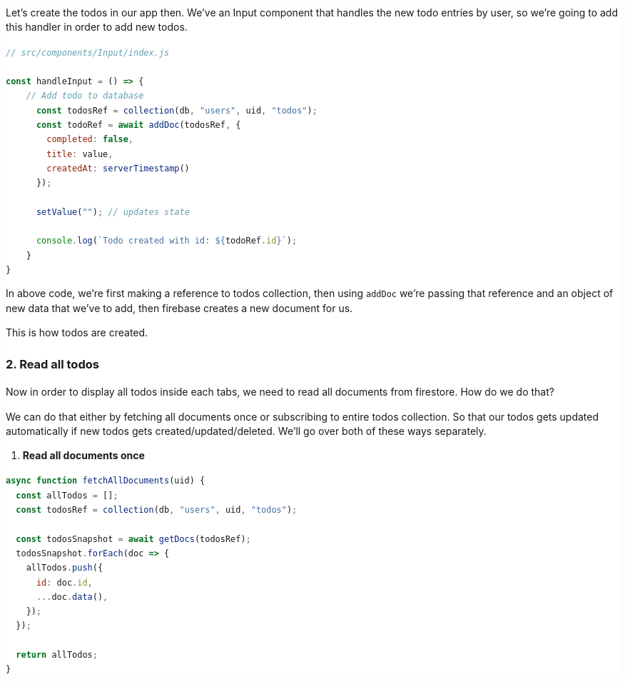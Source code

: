 Let’s create the todos in our app then. We’ve an Input component that handles the new todo entries by user, so we’re going to add this handler in order to add new todos.

```jsx
// src/components/Input/index.js

const handleInput = () => {
	// Add todo to database
      const todosRef = collection(db, "users", uid, "todos");
      const todoRef = await addDoc(todosRef, {
        completed: false,
        title: value,
        createdAt: serverTimestamp()
      });

      setValue(""); // updates state

      console.log(`Todo created with id: ${todoRef.id}`);
    }
}
```

In above code, we’re first making a reference to todos collection, then using `addDoc` we’re passing that reference and an object of new data that we’ve to add, then firebase creates a new document for us.

This is how todos are created.

### 2. Read all todos

Now in order to display all todos inside each tabs, we need to read all documents from firestore. How do we do that?

We can do that either by fetching all documents once or subscribing to entire todos collection. So that our todos gets updated automatically if new todos gets created/updated/deleted. We’ll go over both of these ways separately.

1. **Read all documents once**

```jsx
async function fetchAllDocuments(uid) {
  const allTodos = [];
  const todosRef = collection(db, "users", uid, "todos");

  const todosSnapshot = await getDocs(todosRef);
  todosSnapshot.forEach(doc => {
    allTodos.push({
      id: doc.id,
      ...doc.data(),
    });
  });

  return allTodos;
}
```
